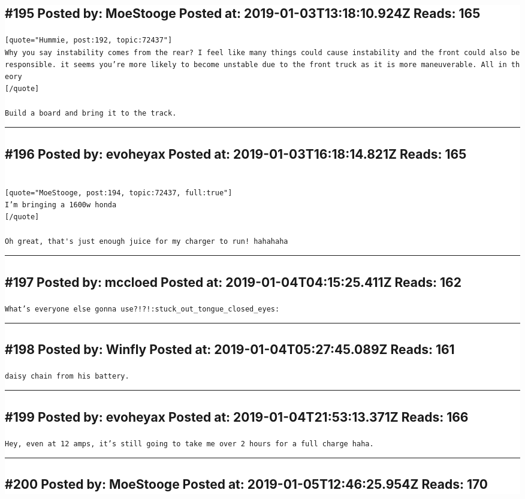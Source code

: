 ## \#195 Posted by: MoeStooge Posted at: 2019-01-03T13:18:10.924Z Reads: 165

```
[quote="Hummie, post:192, topic:72437"]
Why you say instability comes from the rear? I feel like many things could cause instability and the front could also be responsible. it seems you’re more likely to become unstable due to the front truck as it is more maneuverable. All in theory
[/quote]

Build a board and bring it to the track.
```

---
## \#196 Posted by: evoheyax Posted at: 2019-01-03T16:18:14.821Z Reads: 165

```

[quote="MoeStooge, post:194, topic:72437, full:true"]
I’m bringing a 1600w honda
[/quote]

Oh great, that's just enough juice for my charger to run! hahahaha
```

---
## \#197 Posted by: mccloed Posted at: 2019-01-04T04:15:25.411Z Reads: 162

```
What’s everyone else gonna use?!?!:stuck_out_tongue_closed_eyes:
```

---
## \#198 Posted by: Winfly Posted at: 2019-01-04T05:27:45.089Z Reads: 161

```
daisy chain from his battery.
```

---
## \#199 Posted by: evoheyax Posted at: 2019-01-04T21:53:13.371Z Reads: 166

```
Hey, even at 12 amps, it’s still going to take me over 2 hours for a full charge haha.
```

---
## \#200 Posted by: MoeStooge Posted at: 2019-01-05T12:46:25.954Z Reads: 170
